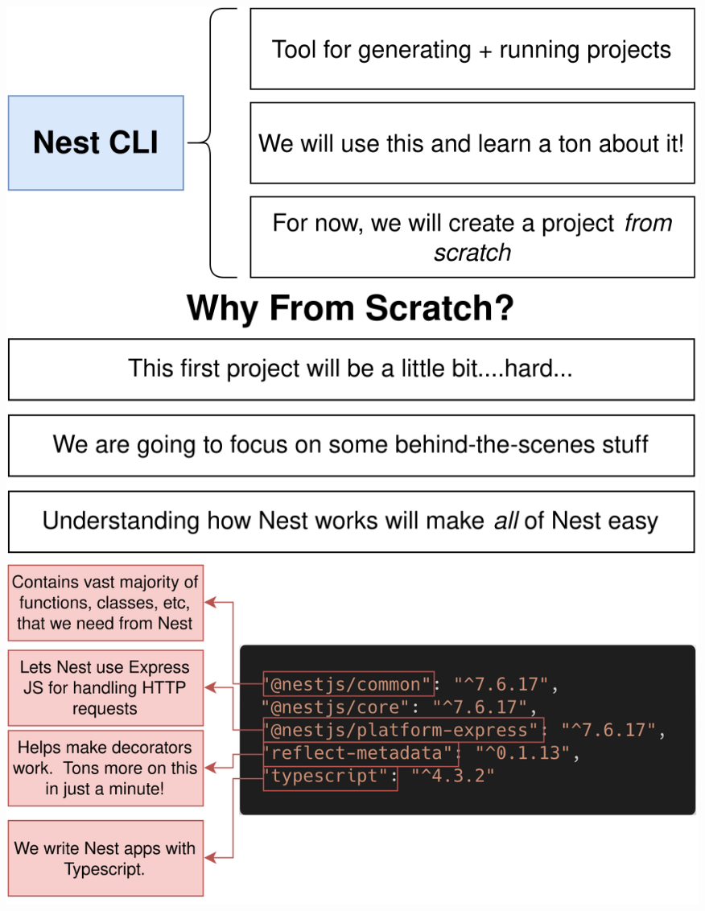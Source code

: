 <img src="./diagrams/01/nest-7.svg" />
<img src="./diagrams/01/nest-8.svg" />
<img src="./diagrams/01/nest-9.svg" />